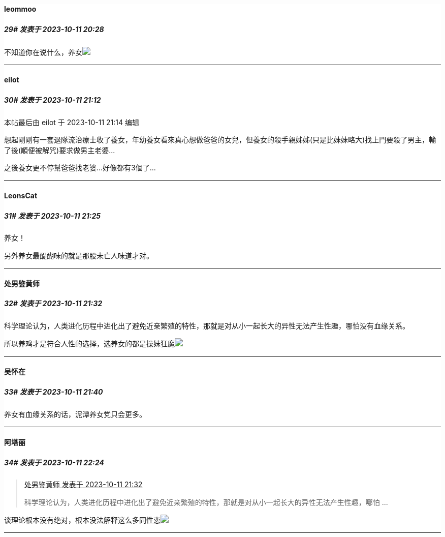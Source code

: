 ####  leommoo  
##### 29#       发表于 2023-10-11 20:28

不知道你在说什么，养女<img src="https://static.saraba1st.com/image/smiley/face2017/037.png" referrerpolicy="no-referrer">

*****

####  eilot  
##### 30#       发表于 2023-10-11 21:12

 本帖最后由 eilot 于 2023-10-11 21:14 编辑 

想起剛剛有一套退隊流治療士收了養女，年幼養女看來真心想做爸爸的女兒，但養女的殺手親姊姊(只是比妹妹略大)找上門要殺了男主，輸了後(順便被解咒)要求做男主老婆...

之後養女更不停幫爸爸找老婆...好像都有3個了...


*****

####  LeonsCat  
##### 31#       发表于 2023-10-11 21:25

养女！

另外养女最醍醐味的就是那股未亡人味道才对。

*****

####  处男鉴黄师  
##### 32#       发表于 2023-10-11 21:32

科学理论认为，人类进化历程中进化出了避免近亲繁殖的特性，那就是对从小一起长大的异性无法产生性趣，哪怕没有血缘关系。

所以养鸡才是符合人性的选择，选养女的都是操妹狂魔<img src="https://static.saraba1st.com/image/smiley/face2017/091.png" referrerpolicy="no-referrer">

*****

####  吴怀在  
##### 33#       发表于 2023-10-11 21:40

养女有血缘关系的话，泥潭养女党只会更多。

*****

####  阿塔丽  
##### 34#       发表于 2023-10-11 22:24

<blockquote><a href="httphttps://bbs.saraba1st.com/2b/forum.php?mod=redirect&amp;goto=findpost&amp;pid=62690529&amp;ptid=2156267" target="_blank">处男鉴黄师 发表于 2023-10-11 21:32</a>

科学理论认为，人类进化历程中进化出了避免近亲繁殖的特性，那就是对从小一起长大的异性无法产生性趣，哪怕 ...</blockquote>
谈理论根本没有绝对，根本没法解释这么多同性恋<img src="https://static.saraba1st.com/image/smiley/face2017/064.png" referrerpolicy="no-referrer">

*****
